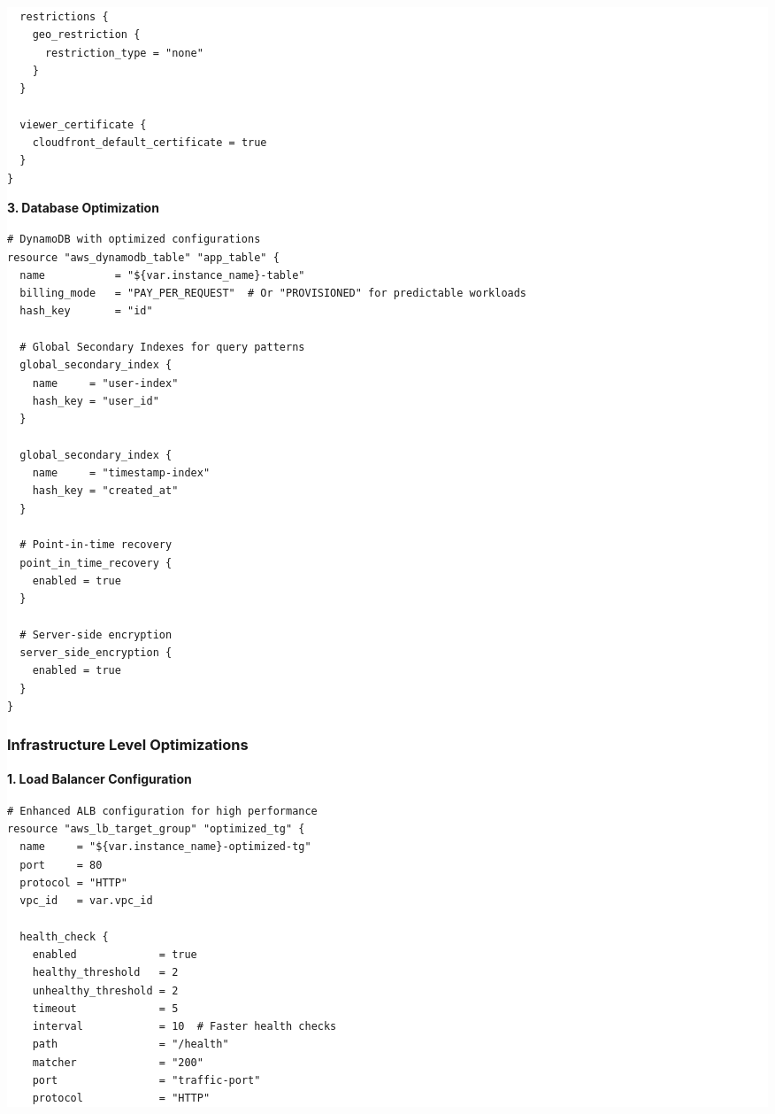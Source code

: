 ```hcl
  restrictions {
    geo_restriction {
      restriction_type = "none"
    }
  }

  viewer_certificate {
    cloudfront_default_certificate = true
  }
}
```

**3. Database Optimization**
```hcl
# DynamoDB with optimized configurations
resource "aws_dynamodb_table" "app_table" {
  name           = "${var.instance_name}-table"
  billing_mode   = "PAY_PER_REQUEST"  # Or "PROVISIONED" for predictable workloads
  hash_key       = "id"

  # Global Secondary Indexes for query patterns
  global_secondary_index {
    name     = "user-index"
    hash_key = "user_id"
  }

  global_secondary_index {
    name     = "timestamp-index"
    hash_key = "created_at"
  }

  # Point-in-time recovery
  point_in_time_recovery {
    enabled = true
  }

  # Server-side encryption
  server_side_encryption {
    enabled = true
  }
}
```

### Infrastructure Level Optimizations

**1. Load Balancer Configuration**
```hcl
# Enhanced ALB configuration for high performance
resource "aws_lb_target_group" "optimized_tg" {
  name     = "${var.instance_name}-optimized-tg"
  port     = 80
  protocol = "HTTP"
  vpc_id   = var.vpc_id

  health_check {
    enabled             = true
    healthy_threshold   = 2
    unhealthy_threshold = 2
    timeout             = 5
    interval            = 10  # Faster health checks
    path                = "/health"
    matcher             = "200"
    port                = "traffic-port"
    protocol            = "HTTP"
```